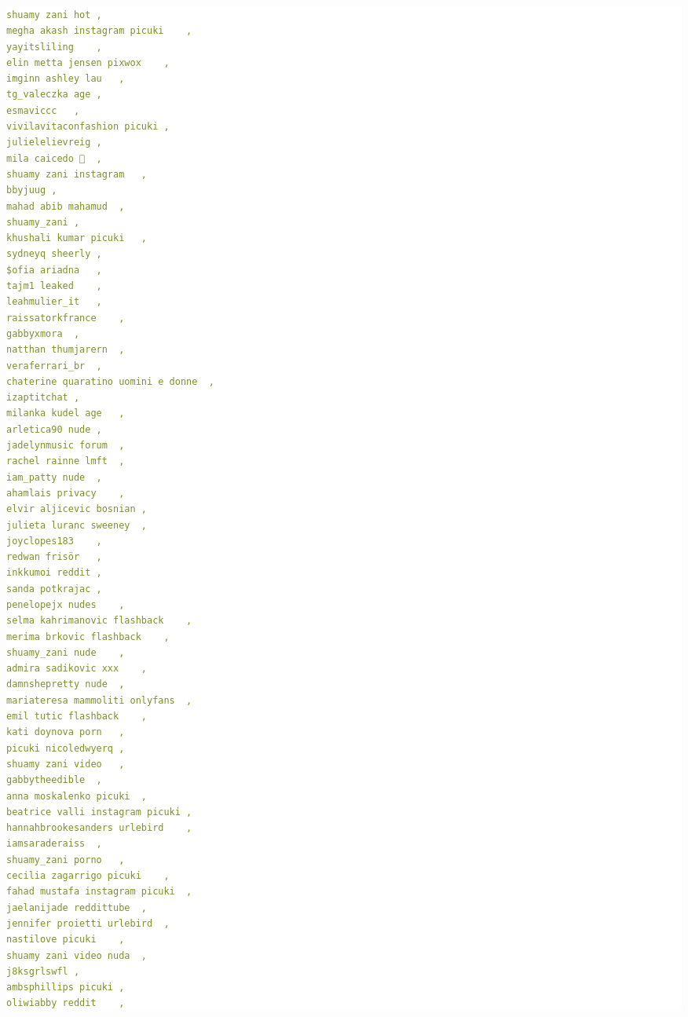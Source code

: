 ```yaml
shuamy zani hot	,
megha akash instagram picuki	,
yayitsliling	,
elin metta jensen pixwox	,
imginn ashley lau	,
tg_valeczka age	,
esmaviccc	,
vivilavitaconfashion picuki	,
julielelievreig	,
mila caicedo 🥰	,
shuamy zani instagram	,
bbyjuug	,
mahad abib mahamud	,
shuamy_zani	,
khushali kumar picuki	,
sydneyq sheerly	,
$ofia ariadna	,
tajm1 leaked	,
leahmulier_it	,
raissatorkfrance	,
gabbyxmora	,
natthan thumjarern	,
veraferrari_br	,
chaterine quaratino uomini e donne	,
izaptitchat	,
milanka kudel age	,
arletica90 nude	,
jadelynmusic forum	,
rachel rainne lmft	,
iam_patty nude	,
ahamlais privacy	,
elvir aljicevic bosnian	,
julieta luranc sweeney	,
joyclopes183	,
redwan frisör	,
inkkumoi reddit	,
sanda potkrajac	,
penelopejx nudes	,
selma kahrimanovic flashback	,
merima brkovic flashback	,
shuamy_zani nude	,
admira sadikovic xxx	,
damnshepretty nude	,
mariateresa mammoliti onlyfans	,
emil tutic flashback	,
kati doynova porn	,
picuki nicoledwyerq	,
shuamy zani video	,
gabbytheedible	,
anna moskalenko picuki	,
beatrice valli instagram picuki	,
hannahbrookesanders urlebird	,
iamsaraderaiss	,
shuamy_zani porno	,
cecilia zagarrigo picuki	,
fahad mustafa instagram picuki	,
jaelanijade reddittube	,
jennifer proietti urlebird	,
nastilove picuki	,
shuamy zani video nuda	,
j8ksgrlswfl	,
ambsphillips picuki	,
oliwiabby reddit	,
```